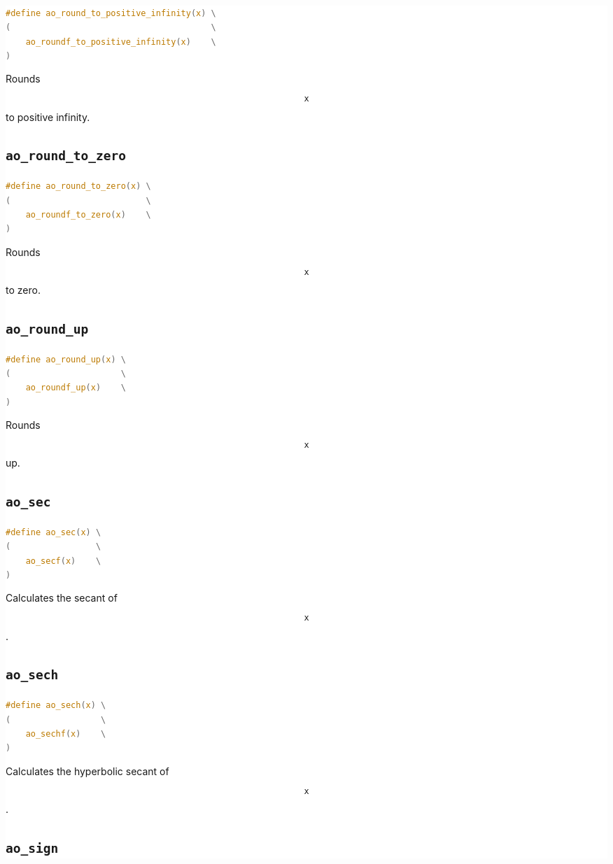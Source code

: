 ```c
#define ao_round_to_positive_infinity(x) \
(                                        \
    ao_roundf_to_positive_infinity(x)    \
)
```

Rounds $$\texttt{x}$$ to positive infinity.

## `ao_round_to_zero`

```c
#define ao_round_to_zero(x) \
(                           \
    ao_roundf_to_zero(x)    \
)
```

Rounds $$\texttt{x}$$ to zero.

## `ao_round_up`

```c
#define ao_round_up(x) \
(                      \
    ao_roundf_up(x)    \
)
```

Rounds $$\texttt{x}$$ up.

## `ao_sec`

```c
#define ao_sec(x) \
(                 \
    ao_secf(x)    \
)
```

Calculates the secant of $$\texttt{x}$$.

## `ao_sech`

```c
#define ao_sech(x) \
(                  \
    ao_sechf(x)    \
)
```

Calculates the hyperbolic secant of $$\texttt{x}$$.

## `ao_sign`

